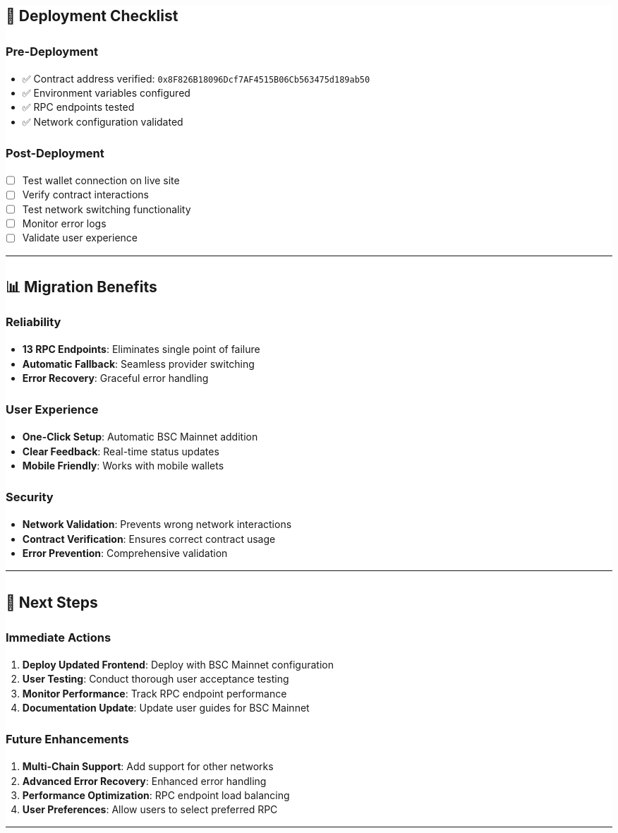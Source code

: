
## 🚀 Deployment Checklist

### **Pre-Deployment**
- ✅ Contract address verified: `0x8F826B18096Dcf7AF4515B06Cb563475d189ab50`
- ✅ Environment variables configured
- ✅ RPC endpoints tested
- ✅ Network configuration validated

### **Post-Deployment**
- [ ] Test wallet connection on live site
- [ ] Verify contract interactions
- [ ] Test network switching functionality
- [ ] Monitor error logs
- [ ] Validate user experience

---

## 📊 Migration Benefits

### **Reliability**
- **13 RPC Endpoints**: Eliminates single point of failure
- **Automatic Fallback**: Seamless provider switching
- **Error Recovery**: Graceful error handling

### **User Experience**
- **One-Click Setup**: Automatic BSC Mainnet addition
- **Clear Feedback**: Real-time status updates
- **Mobile Friendly**: Works with mobile wallets

### **Security**
- **Network Validation**: Prevents wrong network interactions
- **Contract Verification**: Ensures correct contract usage
- **Error Prevention**: Comprehensive validation

---

## 🎯 Next Steps

### **Immediate Actions**
1. **Deploy Updated Frontend**: Deploy with BSC Mainnet configuration
2. **User Testing**: Conduct thorough user acceptance testing
3. **Monitor Performance**: Track RPC endpoint performance
4. **Documentation Update**: Update user guides for BSC Mainnet

### **Future Enhancements**
1. **Multi-Chain Support**: Add support for other networks
2. **Advanced Error Recovery**: Enhanced error handling
3. **Performance Optimization**: RPC endpoint load balancing
4. **User Preferences**: Allow users to select preferred RPC

---